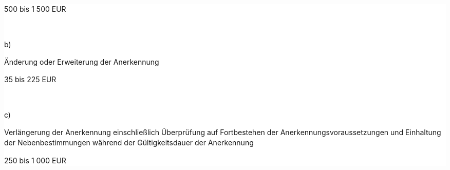 500 bis 1 500 EUR

</td>

</tr>

<tr>

<td style align="left" valign="top" charoff="50">

 

</td>

<td style align="justify" valign="top" charoff="50">

b)

</td>

<td style align="justify" valign="top" charoff="50">

Änderung oder Erweiterung der Anerkennung

</td>

<td style align="right" valign="bottom" charoff="50">

35 bis 225 EUR

</td>

</tr>

<tr>

<td style align="left" valign="top" charoff="50">

 

</td>

<td style align="justify" valign="top" charoff="50">

c)

</td>

<td style align="justify" valign="top" charoff="50">

Verlängerung der Anerkennung einschließlich Überprüfung auf Fortbestehen
der Anerkennungsvoraussetzungen und Einhaltung der Nebenbestimmungen
während der Gültigkeitsdauer der Anerkennung

</td>

<td style align="right" valign="bottom" charoff="50">

250 bis 1 000 EUR

</td>

</tr>

<tr>
